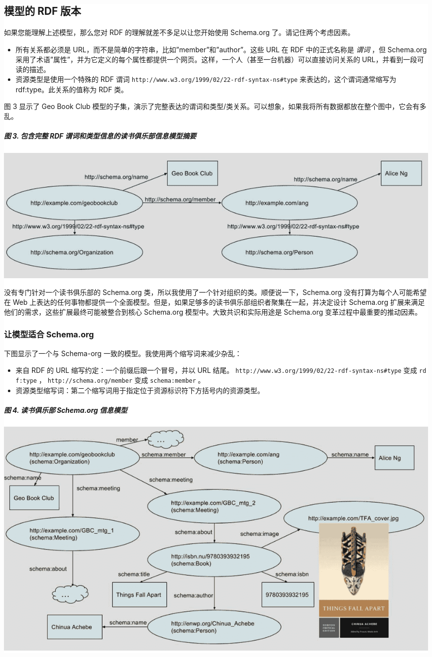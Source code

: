 ## 模型的 RDF 版本

如果您能理解上述模型，那么您对 RDF 的理解就差不多足以让您开始使用 Schema.org 了。请记住两个考虑因素。

*   所有关系都必须是 URL，而不是简单的字符串，比如”member”和”author”。这些 URL 在 RDF 中的正式名称是 *谓词* ，但 Schema.org 采用了术语”属性”，并为它定义的每个属性都提供一个网页。这样，一个人（甚至一台机器）可以直接访问关系的 URL，并看到一段可读的描述。
*   资源类型是使用一个特殊的 RDF 谓词 `http://www.w3.org/1999/02/22-rdf-syntax-ns#type` 来表达的，这个谓词通常缩写为 rdf:type。此关系的值称为 RDF 类。

图 3 显示了 Geo Book Club 模型的子集，演示了完整表达的谓词和类型/类关系。可以想象，如果我将所有数据都放在整个图中，它会有多乱。

##### 图 3\. 包含完整 RDF 谓词和类型信息的读书俱乐部信息模型摘要

![包含完整 RDF 谓词和类型信息的读书俱乐部信息模型摘要](img/257d8960cf96be96b7c0c39285d32ba1.png)

没有专门针对一个读书俱乐部的 Schema.org 类，所以我使用了一个针对组织的类。顺便说一下，Schema.org 没有打算为每个人可能希望在 Web 上表达的任何事物都提供一个全面模型。但是，如果足够多的读书俱乐部组织者聚集在一起，并决定设计 Schema.org 扩展来满足他们的需求，这些扩展最终可能被整合到核心 Schema.org 模型中。大致共识和实际用途是 Schema.org 变革过程中最重要的推动因素。

### 让模型适合 Schema.org

下图显示了一个与 Schema-org 一致的模型。我使用两个缩写词来减少杂乱：

*   来自 RDF 的 URL 缩写约定：一个前缀后跟一个冒号，并以 URL 结尾。 `http://www.w3.org/1999/02/22-rdf-syntax-ns#type` 变成 `rdf:type` ， `http://schema.org/member` 变成 `schema:member` 。
*   资源类型缩写词：第二个缩写词用于指定位于资源标识符下方括号内的资源类型。

##### 图 4\. 读书俱乐部 Schema.org 信息模型

![读书俱乐部 Schema.org 信息模型](img/d47f0403430c3263931893af7b76cb30.png)